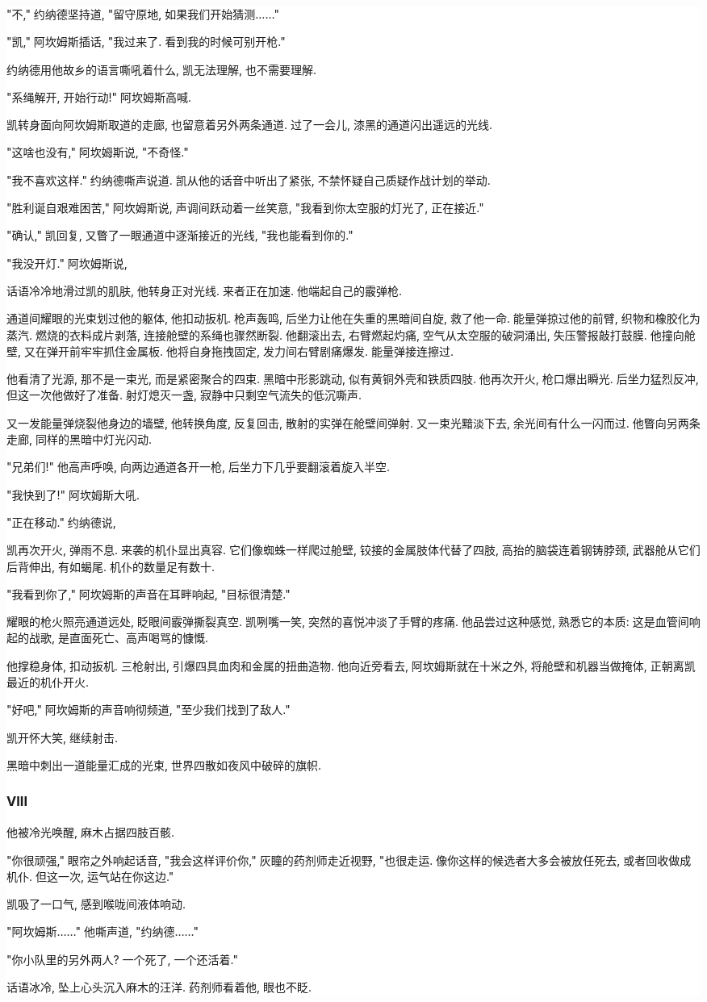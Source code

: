 "不," 约纳德坚持道, "留守原地, 如果我们开始猜测……"

"凯," 阿坎姆斯插话, "我过来了. 看到我的时候可别开枪."

约纳德用他故乡的语言嘶吼着什么, 凯无法理解, 也不需要理解.

"系绳解开, 开始行动!" 阿坎姆斯高喊.

凯转身面向阿坎姆斯取道的走廊, 也留意着另外两条通道. 过了一会儿, 漆黑的通道闪出遥远的光线.

"这啥也没有," 阿坎姆斯说, "不奇怪."

"我不喜欢这样." 约纳德嘶声说道. 凯从他的话音中听出了紧张, 不禁怀疑自己质疑作战计划的举动.

"胜利诞自艰难困苦," 阿坎姆斯说, 声调间跃动着一丝笑意, "我看到你太空服的灯光了, 正在接近."

"确认," 凯回复, 又瞥了一眼通道中逐渐接近的光线, "我也能看到你的."

"我没开灯." 阿坎姆斯说,

话语冷冷地滑过凯的肌肤, 他转身正对光线. 来者正在加速. 他端起自己的霰弹枪.

通道间耀眼的光束划过他的躯体, 他扣动扳机. 枪声轰鸣, 后坐力让他在失重的黑暗间自旋, 救了他一命. 能量弹掠过他的前臂, 织物和橡胶化为蒸汽. 燃烧的衣料成片剥落, 连接舱壁的系绳也骤然断裂. 他翻滚出去, 右臂燃起灼痛, 空气从太空服的破洞涌出, 失压警报敲打鼓膜. 他撞向舱壁, 又在弹开前牢牢抓住金属板. 他将自身拖拽固定, 发力间右臂剧痛爆发. 能量弹接连擦过.

他看清了光源, 那不是一束光, 而是紧密聚合的四束. 黑暗中形影跳动, 似有黄铜外壳和铁质四肢. 他再次开火, 枪口爆出瞬光. 后坐力猛烈反冲, 但这一次他做好了准备. 射灯熄灭一盏, 寂静中只剩空气流失的低沉嘶声.

又一发能量弹烧裂他身边的墙壁, 他转换角度, 反复回击, 散射的实弹在舱壁间弹射. 又一束光黯淡下去, 余光间有什么一闪而过. 他瞥向另两条走廊, 同样的黑暗中灯光闪动.

"兄弟们!" 他高声呼唤, 向两边通道各开一枪, 后坐力下几乎要翻滚着旋入半空.

"我快到了!" 阿坎姆斯大吼.

"正在移动." 约纳德说,

凯再次开火, 弹雨不息. 来袭的机仆显出真容. 它们像蜘蛛一样爬过舱壁, 铰接的金属肢体代替了四肢, 高抬的脑袋连着钢铸脖颈, 武器舱从它们后背伸出, 有如蝎尾. 机仆的数量足有数十.

"我看到你了," 阿坎姆斯的声音在耳畔响起, "目标很清楚."

耀眼的枪火照亮通道远处, 眨眼间霰弹撕裂真空. 凯咧嘴一笑, 突然的喜悦冲淡了手臂的疼痛. 他品尝过这种感觉, 熟悉它的本质: 这是血管间响起的战歌, 是直面死亡、高声喝骂的慷慨.

他撑稳身体, 扣动扳机. 三枪射出, 引爆四具血肉和金属的扭曲造物. 他向近旁看去, 阿坎姆斯就在十米之外, 将舱壁和机器当做掩体, 正朝离凯最近的机仆开火.

"好吧," 阿坎姆斯的声音响彻频道, "至少我们找到了敌人."

凯开怀大笑, 继续射击.

黑暗中刺出一道能量汇成的光束, 世界四散如夜风中破碎的旗帜.

### VIII

他被冷光唤醒, 麻木占据四肢百骸.

"你很顽强," 眼帘之外响起话音, "我会这样评价你," 灰瞳的药剂师走近视野, "也很走运. 像你这样的候选者大多会被放任死去, 或者回收做成机仆. 但这一次, 运气站在你这边."

凯吸了一口气, 感到喉咙间液体响动.

"阿坎姆斯……" 他嘶声道, "约纳德……"

"你小队里的另外两人? 一个死了, 一个还活着."

话语冰冷, 坠上心头沉入麻木的汪洋. 药剂师看着他, 眼也不眨.
